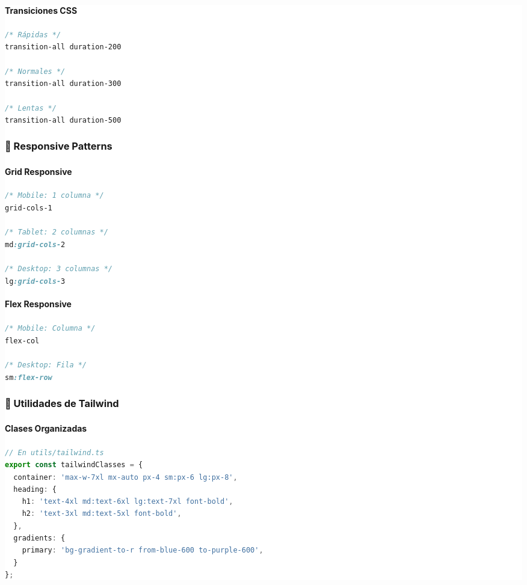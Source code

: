 #### **Transiciones CSS**
```css
/* Rápidas */
transition-all duration-200

/* Normales */
transition-all duration-300

/* Lentas */
transition-all duration-500
```

### 📱 Responsive Patterns

#### **Grid Responsive**
```css
/* Mobile: 1 columna */
grid-cols-1

/* Tablet: 2 columnas */
md:grid-cols-2

/* Desktop: 3 columnas */
lg:grid-cols-3
```

#### **Flex Responsive**
```css
/* Mobile: Columna */
flex-col

/* Desktop: Fila */
sm:flex-row
```

### 🎨 Utilidades de Tailwind

#### **Clases Organizadas**
```typescript
// En utils/tailwind.ts
export const tailwindClasses = {
  container: 'max-w-7xl mx-auto px-4 sm:px-6 lg:px-8',
  heading: {
    h1: 'text-4xl md:text-6xl lg:text-7xl font-bold',
    h2: 'text-3xl md:text-5xl font-bold',
  },
  gradients: {
    primary: 'bg-gradient-to-r from-blue-600 to-purple-600',
  }
};
```
